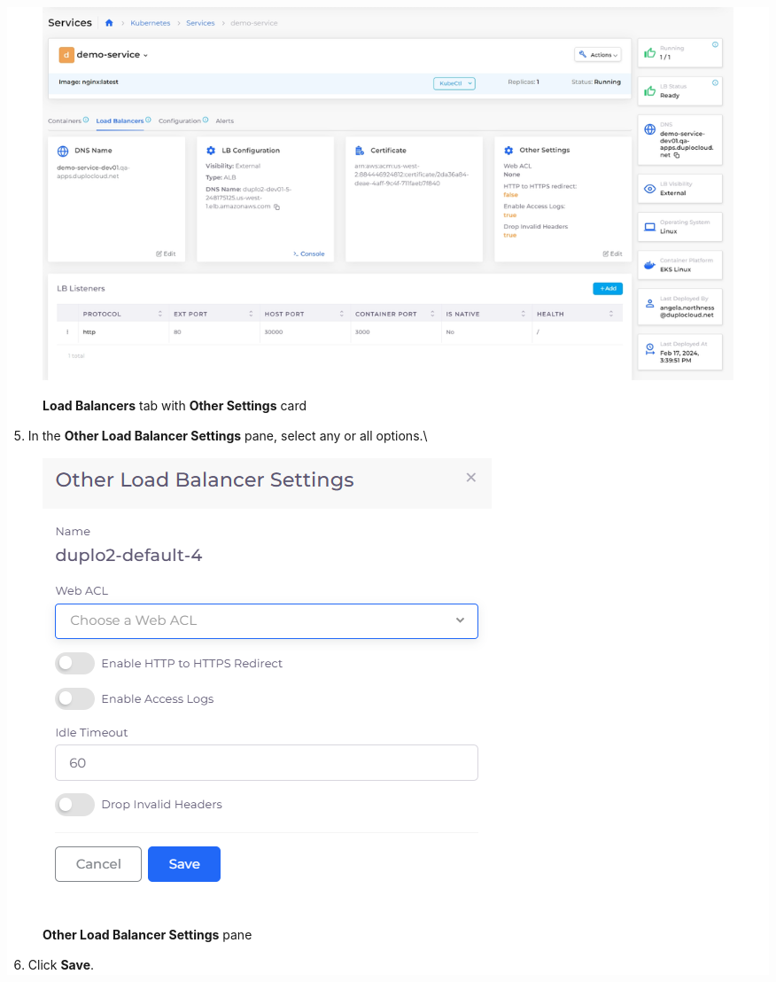 <figure><img src="../../../.gitbook/assets/other settings (1).png" alt=""><figcaption><p><strong>Load Balancers</strong> tab with <strong>Other Settings</strong> card</p></figcaption></figure>

5. In the **Other Load Balancer Settings** pane, select any or all options.\


<div align="left">

<figure><img src="../../../.gitbook/assets/AWS_LB_Other2.png" alt=""><figcaption><p><strong>Other Load Balancer Settings</strong> pane</p></figcaption></figure>

</div>

6. Click **Save**.

